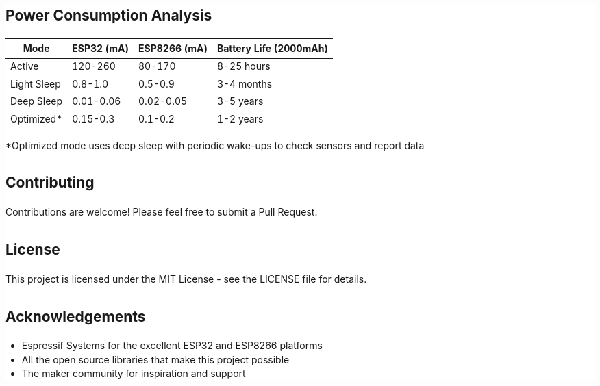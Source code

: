 ## Power Consumption Analysis

| Mode | ESP32 (mA) | ESP8266 (mA) | Battery Life (2000mAh) |
|------|------------|--------------|------------------------|
| Active | 120-260 | 80-170 | 8-25 hours |
| Light Sleep | 0.8-1.0 | 0.5-0.9 | 3-4 months |
| Deep Sleep | 0.01-0.06 | 0.02-0.05 | 3-5 years |
| Optimized* | 0.15-0.3 | 0.1-0.2 | 1-2 years |

*Optimized mode uses deep sleep with periodic wake-ups to check sensors and report data

## Contributing

Contributions are welcome! Please feel free to submit a Pull Request.

## License

This project is licensed under the MIT License - see the LICENSE file for details.

## Acknowledgements

- Espressif Systems for the excellent ESP32 and ESP8266 platforms
- All the open source libraries that make this project possible
- The maker community for inspiration and support
